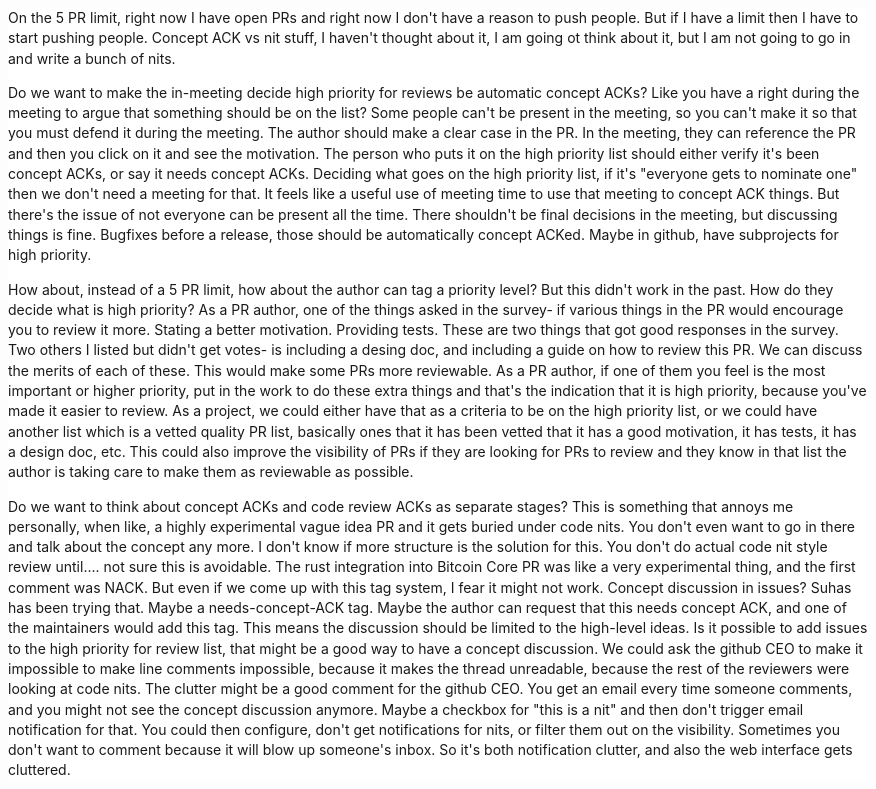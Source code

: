 On the 5 PR limit, right now I have open PRs and right now I don't have
a reason to push people. But if I have a limit then I have to start
pushing people. Concept ACK vs nit stuff, I haven't thought about it, I
am going ot think about it, but I am not going to go in and write a
bunch of nits.

Do we want to make the in-meeting decide high priority for reviews be
automatic concept ACKs? Like you have a right during the meeting to
argue that something should be on the list? Some people can't be present
in the meeting, so you can't make it so that you must defend it during
the meeting. The author should make a clear case in the PR. In the
meeting, they can reference the PR and then you click on it and see the
motivation. The person who puts it on the high priority list should
either verify it's been concept ACKs, or say it needs concept ACKs.
Deciding what goes on the high priority list, if it's "everyone gets to
nominate one" then we don't need a meeting for that. It feels like a
useful use of meeting time to use that meeting to concept ACK things.
But there's the issue of not everyone can be present all the time. There
shouldn't be final decisions in the meeting, but discussing things is
fine. Bugfixes before a release, those should be automatically concept
ACKed. Maybe in github, have subprojects for high priority.

How about, instead of a 5 PR limit, how about the author can tag a
priority level? But this didn't work in the past. How do they decide
what is high priority? As a PR author, one of the things asked in the
survey- if various things in the PR would encourage you to review it
more. Stating a better motivation. Providing tests. These are two things
that got good responses in the survey. Two others I listed but didn't
get votes- is including a desing doc, and including a guide on how to
review this PR. We can discuss the merits of each of these. This would
make some PRs more reviewable. As a PR author, if one of them you feel
is the most important or higher priority, put in the work to do these
extra things and that's the indication that it is high priority, because
you've made it easier to review. As a project, we could either have that
as a criteria to be on the high priority list, or we could have another
list which is a vetted quality PR list, basically ones that it has been
vetted that it has a good motivation, it has tests, it has a design doc,
etc. This could also improve the visibility of PRs if they are looking
for PRs to review and they know in that list the author is taking care
to make them as reviewable as possible.

Do we want to think about concept ACKs and code review ACKs as separate
stages? This is something that annoys me personally, when like, a highly
experimental vague idea PR and it gets buried under code nits. You don't
even want to go in there and talk about the concept any more. I don't
know if more structure is the solution for this. You don't do actual
code nit style review until.... not sure this is avoidable. The rust
integration into Bitcoin Core PR was like a very experimental thing, and
the first comment was NACK. But even if we come up with this tag system,
I fear it might not work. Concept discussion in issues? Suhas has been
trying that. Maybe a needs-concept-ACK tag. Maybe the author can request
that this needs concept ACK, and one of the maintainers would add this
tag. This means the discussion should be limited to the high-level
ideas. Is it possible to add issues to the high priority for review
list, that might be a good way to have a concept discussion. We could
ask the github CEO to make it impossible to make line comments
impossible, because it makes the thread unreadable, because the rest of
the reviewers were looking at code nits. The clutter might be a good
comment for the github CEO. You get an email every time someone
comments, and you might not see the concept discussion anymore. Maybe a
checkbox for "this is a nit" and then don't trigger email notification
for that. You could then configure, don't get notifications for nits, or
filter them out on the visibility. Sometimes you don't want to comment
because it will blow up someone's inbox. So it's both notification
clutter, and also the web interface gets cluttered.